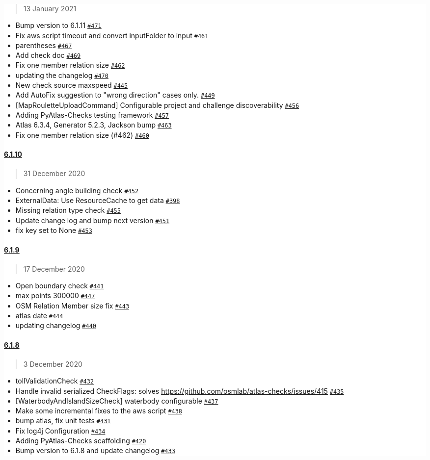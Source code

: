 > 13 January 2021

- Bump version to 6.1.11 [`#471`](https://github.com/osmlab/atlas-checks/pull/471)
- Fix aws script timeout and convert inputFolder to input [`#461`](https://github.com/osmlab/atlas-checks/pull/461)
- parentheses [`#467`](https://github.com/osmlab/atlas-checks/pull/467)
- Add check doc [`#469`](https://github.com/osmlab/atlas-checks/pull/469)
- Fix one member relation size [`#462`](https://github.com/osmlab/atlas-checks/pull/462)
- updating the changelog [`#470`](https://github.com/osmlab/atlas-checks/pull/470)
- New check source maxspeed [`#445`](https://github.com/osmlab/atlas-checks/pull/445)
- Add AutoFix suggestion to "wrong direction" cases only. [`#449`](https://github.com/osmlab/atlas-checks/pull/449)
- [MapRouletteUploadCommand] Configurable project and challenge discoverability [`#456`](https://github.com/osmlab/atlas-checks/pull/456)
- Adding PyAtlas-Checks testing framework [`#457`](https://github.com/osmlab/atlas-checks/pull/457)
- Atlas 6.3.4, Generator 5.2.3, Jackson bump [`#463`](https://github.com/osmlab/atlas-checks/pull/463)
- Fix one member relation size (#462) [`#460`](https://github.com/osmlab/atlas-checks/issues/460)

#### [6.1.10](https://github.com/osmlab/atlas-checks/compare/6.1.9...6.1.10)

> 31 December 2020

- Concerning angle building check [`#452`](https://github.com/osmlab/atlas-checks/pull/452)
- ExternalData: Use ResourceCache to get data [`#398`](https://github.com/osmlab/atlas-checks/pull/398)
- Missing relation type check [`#455`](https://github.com/osmlab/atlas-checks/pull/455)
- Update change log and bump next version [`#451`](https://github.com/osmlab/atlas-checks/pull/451)
- fix key set to None [`#453`](https://github.com/osmlab/atlas-checks/pull/453)

#### [6.1.9](https://github.com/osmlab/atlas-checks/compare/6.1.8...6.1.9)

> 17 December 2020

- Open boundary check [`#441`](https://github.com/osmlab/atlas-checks/pull/441)
- max points 300000 [`#447`](https://github.com/osmlab/atlas-checks/pull/447)
- OSM Relation Member size fix [`#443`](https://github.com/osmlab/atlas-checks/pull/443)
- atlas date [`#444`](https://github.com/osmlab/atlas-checks/pull/444)
- updating changelog [`#440`](https://github.com/osmlab/atlas-checks/pull/440)

#### [6.1.8](https://github.com/osmlab/atlas-checks/compare/6.1.7...6.1.8)

> 3 December 2020

- tollValidationCheck [`#432`](https://github.com/osmlab/atlas-checks/pull/432)
- Handle invalid serialized CheckFlags: solves https://github.com/osmlab/atlas-checks/issues/415 [`#435`](https://github.com/osmlab/atlas-checks/pull/435)
- [WaterbodyAndIslandSizeCheck] waterbody configurable [`#437`](https://github.com/osmlab/atlas-checks/pull/437)
- Make some incremental fixes to the aws script [`#438`](https://github.com/osmlab/atlas-checks/pull/438)
- bump atlas, fix unit tests [`#431`](https://github.com/osmlab/atlas-checks/pull/431)
- Fix log4j Configuration [`#434`](https://github.com/osmlab/atlas-checks/pull/434)
- Adding PyAtlas-Checks scaffolding [`#420`](https://github.com/osmlab/atlas-checks/pull/420)
- Bump version to 6.1.8 and update changelog [`#433`](https://github.com/osmlab/atlas-checks/pull/433)
